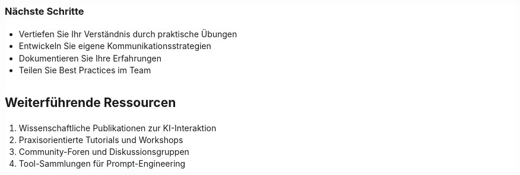 ### Nächste Schritte
- Vertiefen Sie Ihr Verständnis durch praktische Übungen
- Entwickeln Sie eigene Kommunikationsstrategien
- Dokumentieren Sie Ihre Erfahrungen
- Teilen Sie Best Practices im Team

## Weiterführende Ressourcen
1. Wissenschaftliche Publikationen zur KI-Interaktion
2. Praxisorientierte Tutorials und Workshops
3. Community-Foren und Diskussionsgruppen
4. Tool-Sammlungen für Prompt-Engineering
